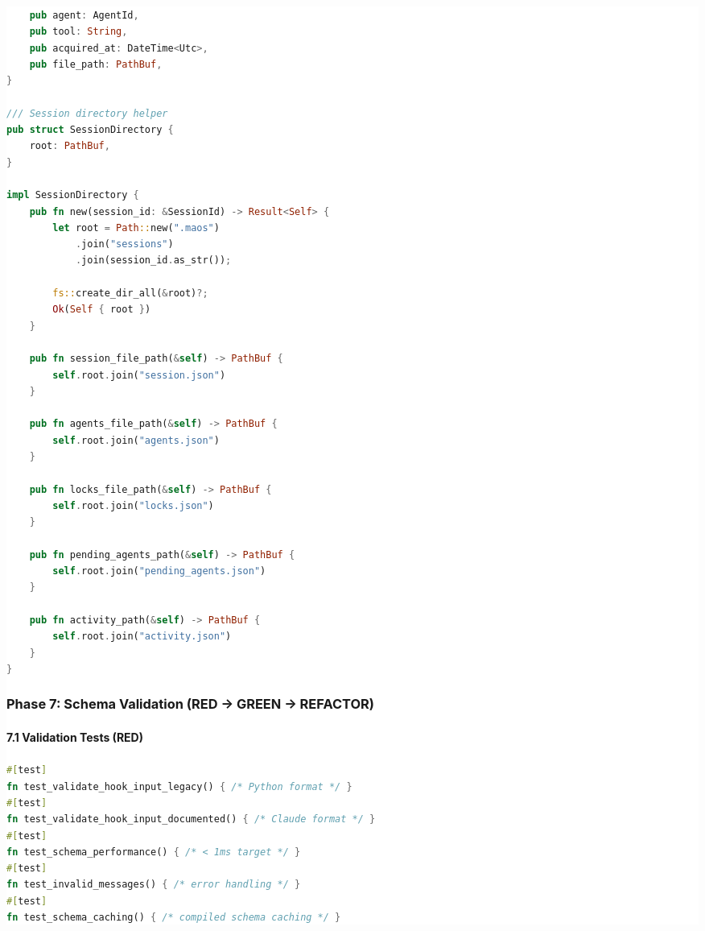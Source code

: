 ```rust
    pub agent: AgentId,
    pub tool: String,
    pub acquired_at: DateTime<Utc>,
    pub file_path: PathBuf,
}

/// Session directory helper
pub struct SessionDirectory {
    root: PathBuf,
}

impl SessionDirectory {
    pub fn new(session_id: &SessionId) -> Result<Self> {
        let root = Path::new(".maos")
            .join("sessions")
            .join(session_id.as_str());
            
        fs::create_dir_all(&root)?;
        Ok(Self { root })
    }
    
    pub fn session_file_path(&self) -> PathBuf {
        self.root.join("session.json")
    }
    
    pub fn agents_file_path(&self) -> PathBuf {
        self.root.join("agents.json")
    }
    
    pub fn locks_file_path(&self) -> PathBuf {
        self.root.join("locks.json")
    }
    
    pub fn pending_agents_path(&self) -> PathBuf {
        self.root.join("pending_agents.json")
    }
    
    pub fn activity_path(&self) -> PathBuf {
        self.root.join("activity.json")
    }
}
```

### Phase 7: Schema Validation (RED → GREEN → REFACTOR)

#### 7.1 Validation Tests (RED)
```rust
#[test]
fn test_validate_hook_input_legacy() { /* Python format */ }
#[test]
fn test_validate_hook_input_documented() { /* Claude format */ }
#[test]
fn test_schema_performance() { /* < 1ms target */ }
#[test]
fn test_invalid_messages() { /* error handling */ }
#[test]
fn test_schema_caching() { /* compiled schema caching */ }
```
